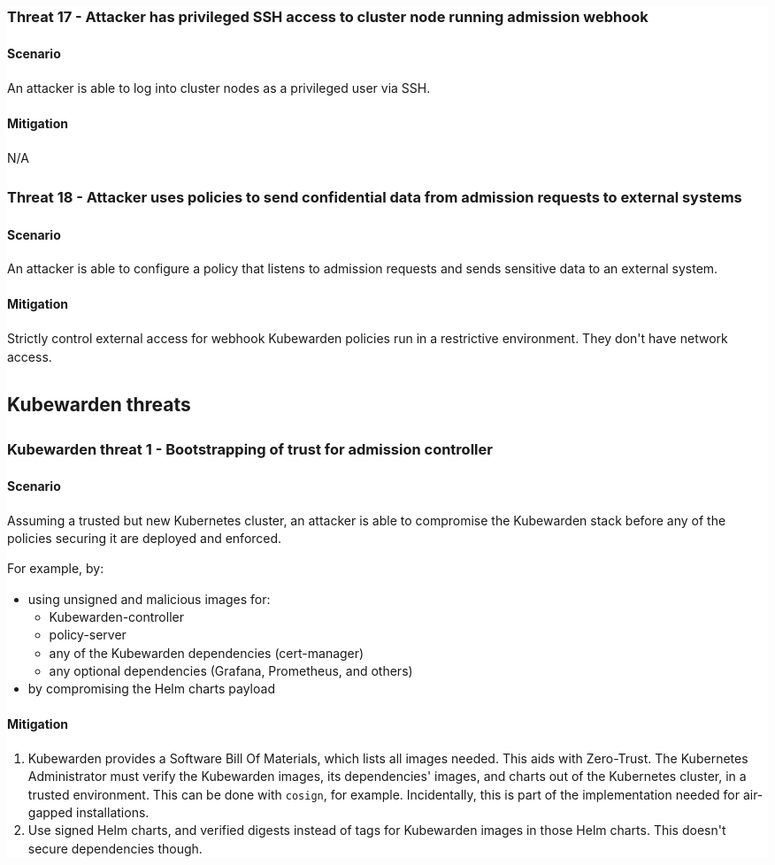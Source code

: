 ### Threat 17 - Attacker has privileged SSH access to cluster node running admission webhook

#### Scenario

An attacker is able to log into cluster nodes as a privileged user via SSH.

#### Mitigation

N/A

### Threat 18 - Attacker uses policies to send confidential data from admission requests to external systems

#### Scenario

An attacker is able to configure a policy that listens to admission requests and
sends sensitive data to an external system.

#### Mitigation

Strictly control external access for webhook
Kubewarden policies run in a restrictive environment. They don't have network access.

## Kubewarden threats

### Kubewarden threat 1 - Bootstrapping of trust for admission controller

#### Scenario

Assuming a trusted but new Kubernetes cluster, an attacker is able to compromise the Kubewarden stack before any of the policies securing it are deployed and enforced.

For example, by:

- using unsigned and malicious images for:
  - Kubewarden-controller
  - policy-server
  - any of the Kubewarden dependencies (cert-manager)
  - any optional dependencies (Grafana, Prometheus, and others)
- by compromising the Helm charts payload

#### Mitigation

1. Kubewarden provides a Software Bill Of Materials, which lists all images needed. This aids with Zero-Trust.
The Kubernetes Administrator must verify the Kubewarden images, its dependencies' images, and charts
out of the Kubernetes cluster, in a trusted environment. This can be done with `cosign`, for example.
Incidentally, this is part of the implementation needed for air-gapped installations.
2. Use signed Helm charts, and verified digests instead of tags for Kubewarden images in those Helm charts.
This doesn't secure dependencies though.
